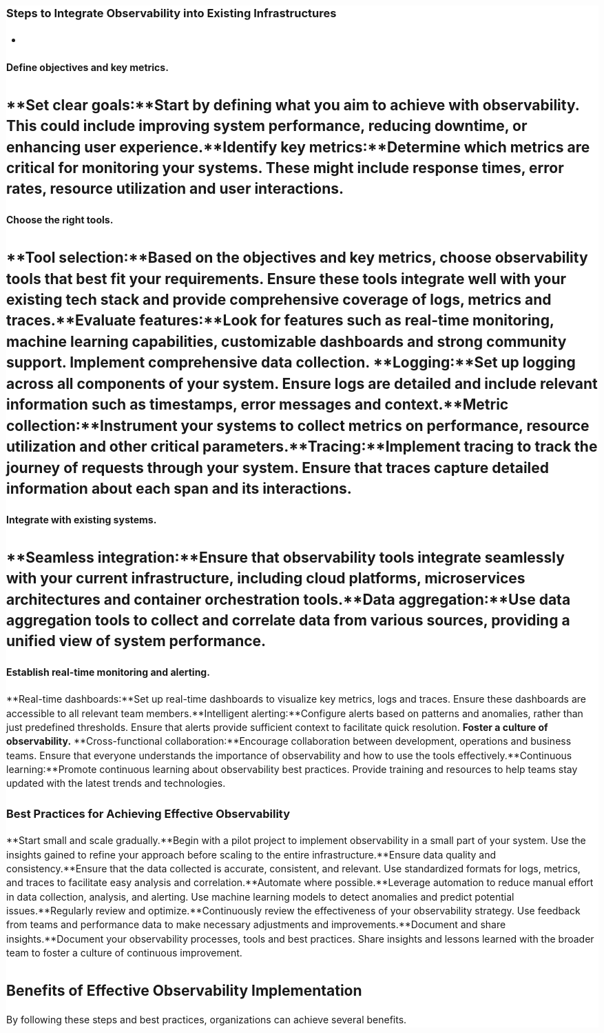 ### Steps to Integrate Observability into Existing Infrastructures
-
#### Define objectives and key metrics.
**Set clear goals:**Start by defining what you aim to achieve with observability. This could include improving system performance, reducing downtime, or enhancing user experience.**Identify key metrics:**Determine which metrics are critical for monitoring your systems. These might include response times, error rates, resource utilization and user interactions.
-
#### Choose the right tools.
**Tool selection:**Based on the objectives and key metrics, choose observability tools that best fit your requirements. Ensure these tools integrate well with your existing tech stack and provide comprehensive coverage of logs, metrics and traces.**Evaluate features:**Look for features such as real-time monitoring, machine learning capabilities, customizable dashboards and strong community support.
**Implement comprehensive data collection.**
**Logging:**Set up logging across all components of your system. Ensure logs are detailed and include relevant information such as timestamps, error messages and context.**Metric collection:**Instrument your systems to collect metrics on performance, resource utilization and other critical parameters.**Tracing:**Implement tracing to track the journey of requests through your system. Ensure that traces capture detailed information about each span and its interactions.
-
#### Integrate with existing systems.
**Seamless integration:**Ensure that observability tools integrate seamlessly with your current infrastructure, including cloud platforms, microservices architectures and container orchestration tools.**Data aggregation:**Use data aggregation tools to collect and correlate data from various sources, providing a unified view of system performance.
-
#### Establish real-time monitoring and alerting.
**Real-time dashboards:**Set up real-time dashboards to visualize key metrics, logs and traces. Ensure these dashboards are accessible to all relevant team members.**Intelligent alerting:**Configure alerts based on patterns and anomalies, rather than just predefined thresholds. Ensure that alerts provide sufficient context to facilitate quick resolution.
**Foster a culture of observability.**
**Cross-functional collaboration:**Encourage collaboration between development, operations and business teams. Ensure that everyone understands the importance of observability and how to use the tools effectively.**Continuous learning:**Promote continuous learning about observability best practices. Provide training and resources to help teams stay updated with the latest trends and technologies.
### Best Practices for Achieving Effective Observability
**Start small and scale gradually.**Begin with a pilot project to implement observability in a small part of your system. Use the insights gained to refine your approach before scaling to the entire infrastructure.**Ensure data quality and consistency.**Ensure that the data collected is accurate, consistent, and relevant. Use standardized formats for logs, metrics, and traces to facilitate easy analysis and correlation.**Automate where possible.**Leverage automation to reduce manual effort in data collection, analysis, and alerting. Use machine learning models to detect anomalies and predict potential issues.**Regularly review and optimize.**Continuously review the effectiveness of your observability strategy. Use feedback from teams and performance data to make necessary adjustments and improvements.**Document and share insights.**Document your observability processes, tools and best practices. Share insights and lessons learned with the broader team to foster a culture of continuous improvement.
## Benefits of Effective Observability Implementation
By following these steps and best practices, organizations can achieve several benefits.
